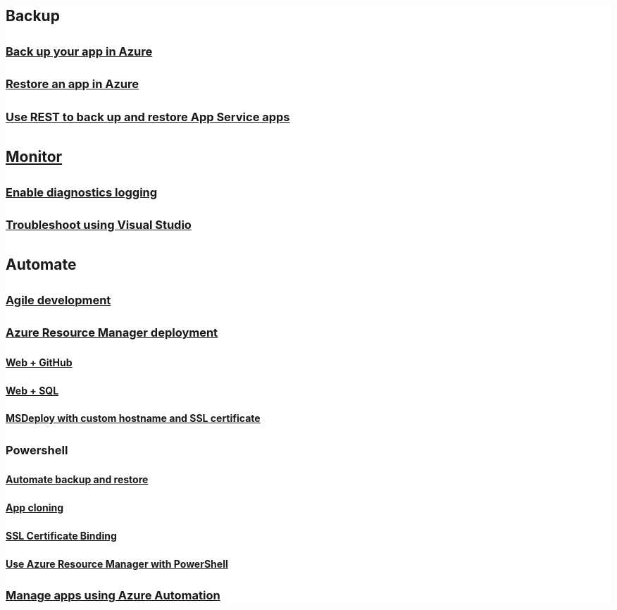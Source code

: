 

## Backup
### [Back up your app in Azure](../app-service-web/web-sites-backup.md?toc=%2fapp-service-mobile%2ftoc.json)
### [Restore an app in Azure](../app-service-web/web-sites-restore.md?toc=%2fapp-service-mobile%2ftoc.json)
### [Use REST to back up and restore App Service apps](../app-service-web/websites-csm-backup.md?toc=%2fapp-service-mobile%2ftoc.json)

## [Monitor](../app-service-web/web-sites-monitor.md?toc=%2fapp-service-mobile%2ftoc.json)
### [Enable diagnostics logging ](../app-service-web/web-sites-enable-diagnostic-log.md?toc=%2fapp-service-mobile%2ftoc.json)
### [Troubleshoot using Visual Studio](../app-service-web/web-sites-dotnet-troubleshoot-visual-studio.md?toc=%2fapp-service-mobile%2ftoc.json)

## Automate
### [Agile development](../app-service-web/app-service-agile-software-development.md?toc=%2fapp-service-mobile%2ftoc.json)
### [Azure Resource Manager deployment](../app-service-web/app-service-deploy-complex-application-predictably.md?toc=%2fapp-service-mobile%2ftoc.json)
#### [Web + GitHub ](../app-service-web/app-service-web-arm-from-github-provision.md?toc=%2fapp-service-mobile%2ftoc.json)
#### [Web + SQL ](../app-service-web/app-service-web-arm-with-sql-database-provision.md?toc=%2fapp-service-mobile%2ftoc.json)
#### [MSDeploy with custom hostname and SSL certificate](../app-service-web/app-service-web-arm-with-msdeploy-provision.md?toc=%2fapp-service-mobile%2ftoc.json)
### Powershell
#### [Automate backup and restore](../app-service/app-service-powershell-backup.md?toc=%2fapp-service-mobile%2ftoc.json)
#### [App cloning](../app-service-web/app-service-web-app-cloning.md?toc=%2fapp-service-mobile%2ftoc.json)
#### [SSL Certificate Binding](../app-service-web/app-service-web-app-powershell-ssl-binding.md?toc=%2fapp-service-mobile%2ftoc.json)
#### [Use Azure Resource Manager with PowerShell](../app-service-web/app-service-web-app-azure-resource-manager-powershell.md?toc=%2fapp-service-mobile%2ftoc.json)
### [Manage apps using Azure Automation](../app-service-web/automation-manage-web-app.md?toc=%2fapp-service-mobile%2ftoc.json)
